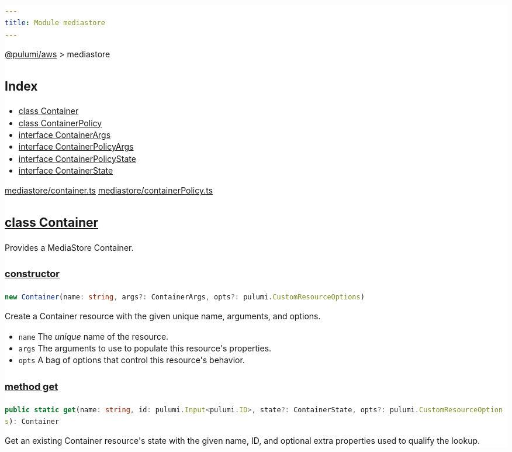 ```yaml
---
title: Module mediastore
---
```


<a href="../index.html">@pulumi/aws</a> &gt; mediastore

<h2 class="pdoc-module-header">Index</h2>

* <a href="#Container">class Container</a>
* <a href="#ContainerPolicy">class ContainerPolicy</a>
* <a href="#ContainerArgs">interface ContainerArgs</a>
* <a href="#ContainerPolicyArgs">interface ContainerPolicyArgs</a>
* <a href="#ContainerPolicyState">interface ContainerPolicyState</a>
* <a href="#ContainerState">interface ContainerState</a>

<a href="https://github.com/pulumi/pulumi-aws/blob/master/sdk/nodejs/mediastore/container.ts">mediastore/container.ts</a> <a href="https://github.com/pulumi/pulumi-aws/blob/master/sdk/nodejs/mediastore/containerPolicy.ts">mediastore/containerPolicy.ts</a> 


<h2 class="pdoc-module-header" id="Container">
<a class="pdoc-member-name" href="https://github.com/pulumi/pulumi-aws/blob/master/sdk/nodejs/mediastore/container.ts#L10">class Container</a>
</h2>

Provides a MediaStore Container.

<h3 class="pdoc-member-header">
<a class="pdoc-child-name" href="https://github.com/pulumi/pulumi-aws/blob/master/sdk/nodejs/mediastore/container.ts#L34">constructor</a>
</h3>

```typescript
new Container(name: string, args?: ContainerArgs, opts?: pulumi.CustomResourceOptions)
```


Create a Container resource with the given unique name, arguments, and options.

* `name` The _unique_ name of the resource.
* `args` The arguments to use to populate this resource&#39;s properties.
* `opts` A bag of options that control this resource&#39;s behavior.

<h3 class="pdoc-member-header">
<a class="pdoc-child-name" href="https://github.com/pulumi/pulumi-aws/blob/master/sdk/nodejs/mediastore/container.ts#L19">method get</a>
</h3>

```typescript
public static get(name: string, id: pulumi.Input<pulumi.ID>, state?: ContainerState, opts?: pulumi.CustomResourceOptions): Container
```


Get an existing Container resource's state with the given name, ID, and optional extra
properties used to qualify the lookup.
